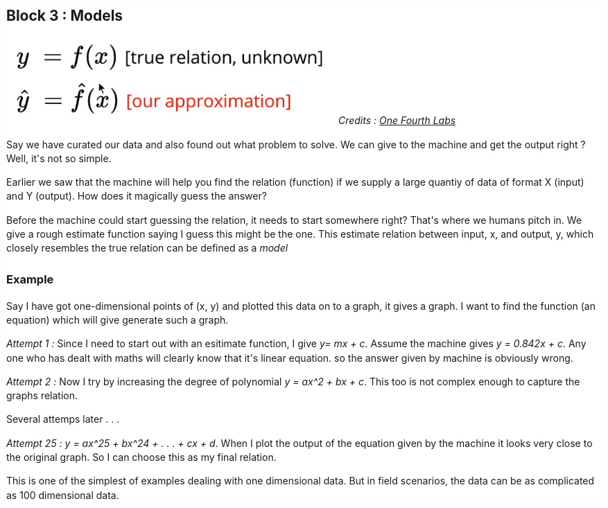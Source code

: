 ## Block 3 : Models

![Machine Learning Models](./block-3-models-1.png)
_Credits :_ <a title="One fourth Labs" href="https://padhai.onefourthlabs.in/" target="_blank" rel="nofollow noopener">_One Fourth Labs_</a>

Say we have curated our data and also found out what problem to solve. We can give to the machine and get the output right ? Well, it's not so simple.

Earlier we saw that the machine will help you find the relation (function) if we supply a large quantiy of data of format X (input) and Y (output). How does it magically guess the answer?

Before the machine could start guessing the relation, it needs to start somewhere right? That's where we humans pitch in. We give a rough estimate function saying I guess this might be the one. This estimate relation between input, x, and output, y, which closely resembles the true relation can be defined as a _model_

### Example

Say I have got one-dimensional points of (x, y) and plotted this data on to a graph, it gives a graph. I want to find the function (an equation) which will give generate such a graph.

_Attempt 1 :_ Since I need to start out with an esitimate function, I give _y= mx + c_. Assume the machine gives _y = 0.842x + c_. Any one who has dealt with maths will clearly know that it's linear equation. so the answer given by machine is obviously wrong.

_Attempt 2 :_ Now I try by increasing the degree of polynomial _y = ax^2 + bx + c_. This too is not complex enough to capture the graphs relation.

Several attemps later . . .

_Attempt 25 :_ _y = ax^25 + bx^24 + . . . + cx + d_. When I plot the output of the equation given by the machine it looks very close to the original graph. So I can choose this as my final relation.

This is one of the simplest of examples dealing with one dimensional data. But in field scenarios, the data can be as complicated as 100 dimensional data.

